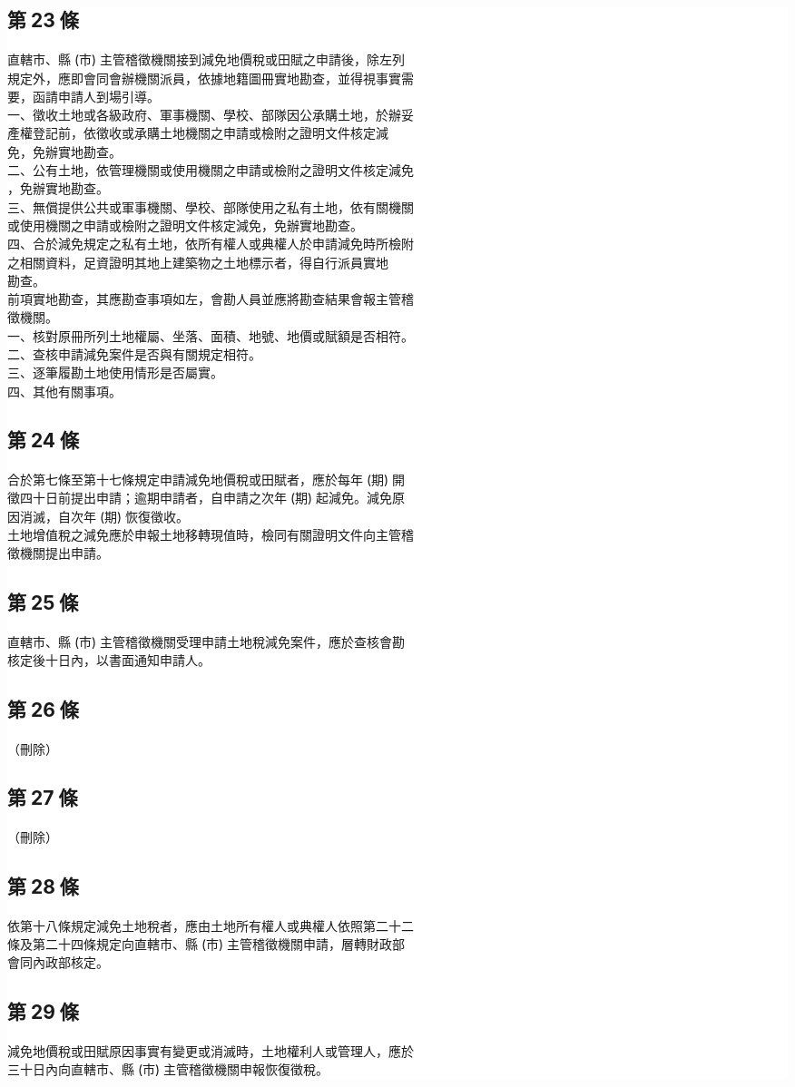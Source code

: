 第 23 條
--------
直轄市、縣 (市) 主管稽徵機關接到減免地價稅或田賦之申請後，除左列  
規定外，應即會同會辦機關派員，依據地籍圖冊實地勘查，並得視事實需  
要，函請申請人到場引導。  
一、徵收土地或各級政府、軍事機關、學校、部隊因公承購土地，於辦妥  
    產權登記前，依徵收或承購土地機關之申請或檢附之證明文件核定減  
    免，免辦實地勘查。  
二、公有土地，依管理機關或使用機關之申請或檢附之證明文件核定減免  
    ，免辦實地勘查。  
三、無償提供公共或軍事機關、學校、部隊使用之私有土地，依有關機關  
    或使用機關之申請或檢附之證明文件核定減免，免辦實地勘查。  
四、合於減免規定之私有土地，依所有權人或典權人於申請減免時所檢附  
    之相關資料，足資證明其地上建築物之土地標示者，得自行派員實地  
    勘查。  
前項實地勘查，其應勘查事項如左，會勘人員並應將勘查結果會報主管稽  
徵機關。  
一、核對原冊所列土地權屬、坐落、面積、地號、地價或賦額是否相符。  
二、查核申請減免案件是否與有關規定相符。  
三、逐筆履勘土地使用情形是否屬實。  
四、其他有關事項。

第 24 條
--------
合於第七條至第十七條規定申請減免地價稅或田賦者，應於每年 (期) 開  
徵四十日前提出申請；逾期申請者，自申請之次年 (期) 起減免。減免原  
因消滅，自次年 (期) 恢復徵收。  
土地增值稅之減免應於申報土地移轉現值時，檢同有關證明文件向主管稽  
徵機關提出申請。

第 25 條
--------
直轄市、縣 (市) 主管稽徵機關受理申請土地稅減免案件，應於查核會勘  
核定後十日內，以書面通知申請人。

第 26 條
--------
（刪除）

第 27 條
--------
（刪除）

第 28 條
--------
依第十八條規定減免土地稅者，應由土地所有權人或典權人依照第二十二  
條及第二十四條規定向直轄市、縣 (市) 主管稽徵機關申請，層轉財政部  
會同內政部核定。

第 29 條
--------
減免地價稅或田賦原因事實有變更或消滅時，土地權利人或管理人，應於  
三十日內向直轄市、縣 (市) 主管稽徵機關申報恢復徵稅。
